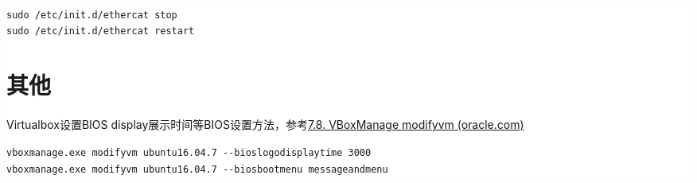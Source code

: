 ```shell
sudo /etc/init.d/ethercat stop
sudo /etc/init.d/ethercat restart
```



# 其他

Virtualbox设置BIOS display展示时间等BIOS设置方法，参考[7.8. VBoxManage modifyvm (oracle.com)](https://docs.oracle.com/en/virtualization/virtualbox/6.0/user/vboxmanage-modifyvm.html)

```shell
vboxmanage.exe modifyvm ubuntu16.04.7 --bioslogodisplaytime 3000
vboxmanage.exe modifyvm ubuntu16.04.7 --biosbootmenu messageandmenu
```



